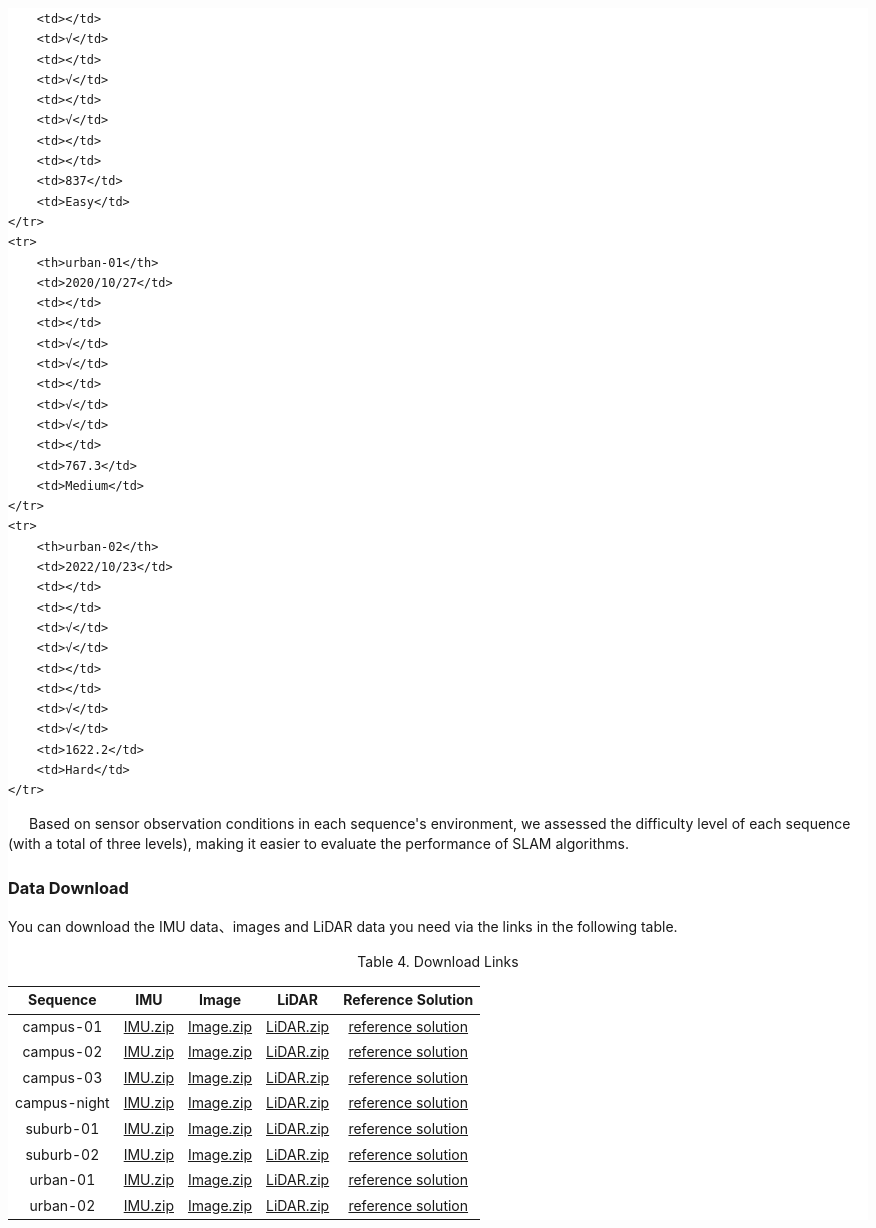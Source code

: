         <td></td>
        <td>√</td>
        <td></td>
        <td>√</td>
        <td></td>
        <td>√</td>
        <td></td>
        <td></td>
        <td>837</td>
        <td>Easy</td>
    </tr>
    <tr>
        <th>urban-01</th>
        <td>2020/10/27</td>
        <td></td>
        <td></td>
        <td>√</td>
        <td>√</td>
        <td></td>
        <td>√</td>
        <td>√</td>
        <td></td>
        <td>767.3</td>
        <td>Medium</td>
    </tr>
    <tr>
        <th>urban-02</th>
        <td>2022/10/23</td>
        <td></td>
        <td></td>
        <td>√</td>
        <td>√</td>
        <td></td>
        <td></td>
        <td>√</td>
        <td>√</td>
        <td>1622.2</td>
        <td>Hard</td>
    </tr>
</table>

&ensp;&ensp;&ensp;Based on sensor observation conditions in each sequence's environment, we assessed the difficulty level of each sequence (with a total of three levels), making it easier to evaluate the performance of SLAM algorithms.  

### Data Download
You can download the IMU data、images and LiDAR data you need via the links in the following table.  
<p align="center">Table 4. Download Links</p> 

| Sequence | IMU | Image | LiDAR | Reference Solution |  
| :--:   | :--:  | :--:  |  :--:  |  :--:  |  
| campus-01 | [IMU.zip](https://1drv.ms/u/s!AmbluGSzG9avgWNWJ5zStDo7xILE?e=D3g8uq) | [Image.zip](https://1drv.ms/u/s!AmbluGSzG9avhnDORDZFKKcwXc1R?e=DJMMYF) | [LiDAR.zip](https://1drv.ms/u/s!AmbluGSzG9avgX-ebcZH4xNEptCh?e=gxyiH3) | [reference solution](https://1drv.ms/t/s!AmbluGSzG9avggReWZyZADym7nhQ?e=HjKjuE) |  
| campus-02 | [IMU.zip](https://1drv.ms/u/s!AmbluGSzG9avgWRlOmLSrJpMIKwr?e=SiBLYt) | [Image.zip](https://1drv.ms/u/s!AmbluGSzG9avmlM02fjnMxxb8qZ0?e=fCxlct) | [LiDAR.zip](https://1drv.ms/u/s!AmbluGSzG9avgXy5Q2EqID7hcEHl?e=D5PyIe) | [reference solution](https://1drv.ms/t/s!AmbluGSzG9avggZDydhyHywOLUwr?e=Nrt8pi) |  
| campus-03 | [IMU.zip](https://1drv.ms/u/s!AmbluGSzG9avgWpLduWUgM8DLHwu?e=eOioy8) | [Image.zip](https://1drv.ms/u/s!AmbluGSzG9avsDAF3aJ-nN5Kv9jq?e=qRv5YP) | [LiDAR.zip](https://1drv.ms/u/s!AmbluGSzG9avggCgjuhO7358Zj2q?e=rEaPPB) | [reference solution](https://1drv.ms/t/s!AmbluGSzG9avghDIZg7QeVW_5Zt7?e=e1fg2v) |  
| campus-night | [IMU.zip](https://1drv.ms/u/s!AmbluGSzG9avgWWsX-FTvudB8t7x?e=etD2yg) | [Image.zip](https://1drv.ms/u/s!AmbluGSzG9avgX73HXuqccWbO2AI?e=GSI03t) | [LiDAR.zip](https://1drv.ms/u/s!AmbluGSzG9avgiW5XKrF-2pQZX03?e=GA7nZw) | [reference solution](https://1drv.ms/t/s!AmbluGSzG9avgglyE2-rtqxpZpI5?e=2GEUDM) |  
| suburb-01 | [IMU.zip](https://1drv.ms/u/s!AmbluGSzG9avgWm2MEerirdwY88D?e=6aL2Ln) | [Image.zip](https://1drv.ms/u/s!AmbluGSzG9avlapkBnz7T-sx12BniQ?e=4tEolR) | [LiDAR.zip](https://1drv.ms/u/s!AmbluGSzG9avlapoLU8OEkMD_MZIZg?e=760oTd) | [reference solution](https://1drv.ms/t/s!AmbluGSzG9avggr0lpaTnLicuVKy?e=ewMqYq) |  
| suburb-02 | [IMU.zip](https://1drv.ms/u/s!AmbluGSzG9avgWbSAj31IlUbceX2?e=zqLS3H) | [Image.zip](https://1drv.ms/u/s!AmbluGSzG9avhA861oq29LLkm6xX?e=JNRreg) | [LiDAR.zip](https://1drv.ms/u/s!AmbluGSzG9avhGPDtFuj5DF0RgBB?e=Y1NO58) | [reference solution](https://1drv.ms/t/s!AmbluGSzG9avlapqVgY3YFlSQZ6nNg?e=OyrtTh) |  
| urban-01 | [IMU.zip](https://1drv.ms/u/s!AmbluGSzG9avgWhBOcvo59AH-yay?e=K2ejjm) | [Image.zip](https://1drv.ms/u/s!AmbluGSzG9avgYxe1283NU5WFo3S_g?e=fAthiK) | [LiDAR.zip](https://1drv.ms/u/s!AmbluGSzG9avgX1XdLOUEYrqoGND?e=XJxvO5) | [reference solution](https://1drv.ms/t/s!AmbluGSzG9avghS1t-lV5BDyOKic?e=JN3eer) |  
| urban-02 | [IMU.zip](https://1drv.ms/u/s!AmbluGSzG9avgWukpJjo9h404F5D?e=Yfahv6) | [Image.zip](https://1drv.ms/u/s!AmbluGSzG9avlapp3hXn-WUV3CsvsA?e=duCN5z) | [LiDAR.zip](https://1drv.ms/u/s!AmbluGSzG9avgqMiZ4u2pSJMNE4V3w?e=WIrHz1) | [reference solution](https://1drv.ms/t/s!AmbluGSzG9avlaprgl5y29zVavAp-g?e=sDu9TA) |  